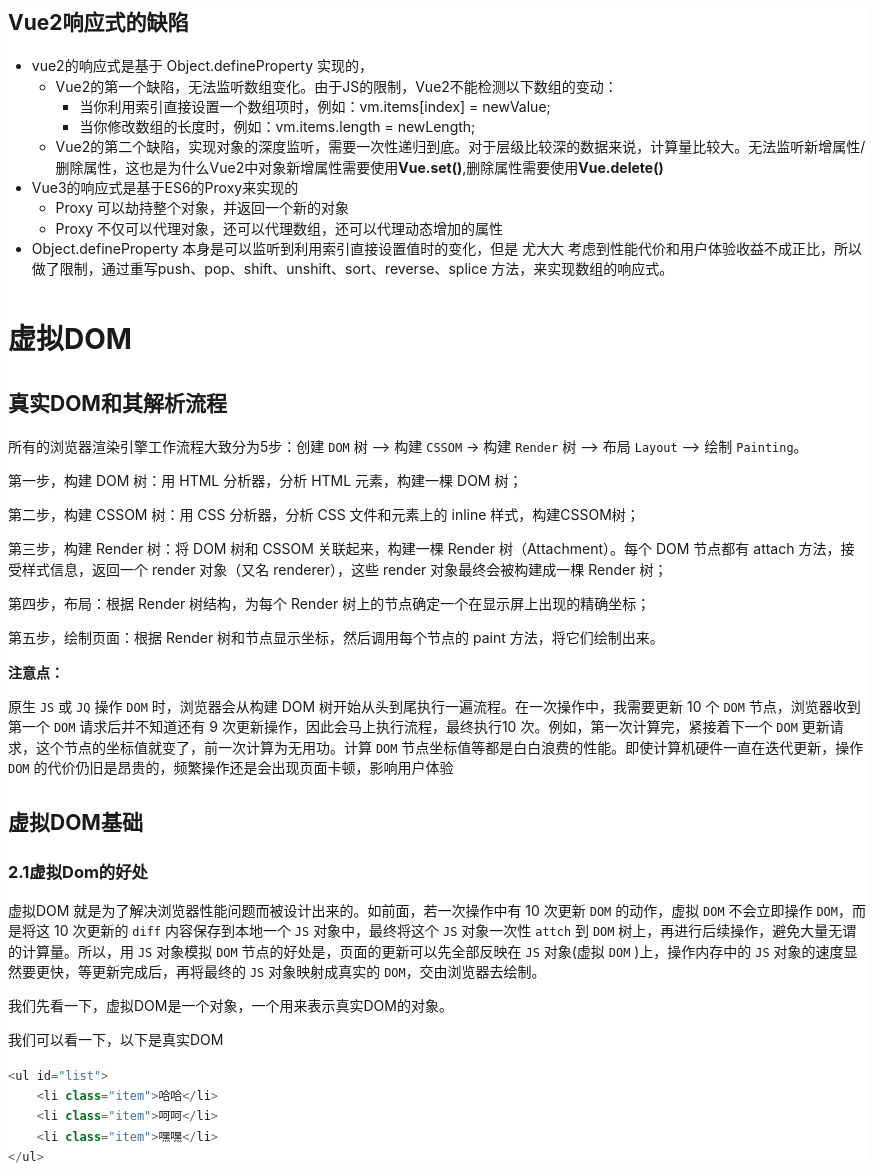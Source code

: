 ## Vue2响应式的缺陷

- vue2的响应式是基于 Object.defineProperty 实现的，
  - Vue2的第一个缺陷，无法监听数组变化。由于JS的限制，Vue2不能检测以下数组的变动：
    - 当你利用索引直接设置一个数组项时，例如：vm.items[index] = newValue;
    - 当你修改数组的长度时，例如：vm.items.length = newLength;
  - Vue2的第二个缺陷，实现对象的深度监听，需要一次性递归到底。对于层级比较深的数据来说，计算量比较大。无法监听新增属性/删除属性，这也是为什么Vue2中对象新增属性需要使用**Vue.set()**,删除属性需要使用**Vue.delete()**
- Vue3的响应式是基于ES6的Proxy来实现的
  - Proxy 可以劫持整个对象，并返回一个新的对象
  - Proxy 不仅可以代理对象，还可以代理数组，还可以代理动态增加的属性
- Object.defineProperty 本身是可以监听到利用索引直接设置值时的变化，但是 尤大大 考虑到性能代价和用户体验收益不成正比，所以做了限制，通过重写push、pop、shift、unshift、sort、reverse、splice 方法，来实现数组的响应式。

# 虚拟DOM

## 真实DOM和其解析流程

所有的浏览器渲染引擎工作流程大致分为5步：创建 `DOM` 树 —> 构建 `CSSOM` -> 构建 `Render` 树 —> 布局 `Layout` -—> 绘制 `Painting`。

第一步，构建 DOM 树：用 HTML 分析器，分析 HTML 元素，构建一棵 DOM 树；

第二步，构建 CSSOM 树：用 CSS 分析器，分析 CSS 文件和元素上的 inline 样式，构建CSSOM树；

第三步，构建 Render 树：将 DOM 树和 CSSOM 关联起来，构建一棵 Render 树（Attachment）。每个 DOM 节点都有 attach 方法，接受样式信息，返回一个 render 对象（又名 renderer），这些 render 对象最终会被构建成一棵 Render 树；

第四步，布局：根据 Render 树结构，为每个 Render 树上的节点确定一个在显示屏上出现的精确坐标；

第五步，绘制页面：根据 Render 树和节点显示坐标，然后调用每个节点的 paint 方法，将它们绘制出来。

**注意点：**

原生 `JS` 或 `JQ` 操作 `DOM` 时，浏览器会从构建 DOM 树开始从头到尾执行一遍流程。在一次操作中，我需要更新 10 个 `DOM` 节点，浏览器收到第一个 `DOM` 请求后并不知道还有 9 次更新操作，因此会马上执行流程，最终执行10 次。例如，第一次计算完，紧接着下一个 `DOM` 更新请求，这个节点的坐标值就变了，前一次计算为无用功。计算 `DOM` 节点坐标值等都是白白浪费的性能。即使计算机硬件一直在迭代更新，操作 `DOM` 的代价仍旧是昂贵的，频繁操作还是会出现页面卡顿，影响用户体验

## 虚拟DOM基础

### 2.1虚拟Dom的好处

虚拟DOM 就是为了解决浏览器性能问题而被设计出来的。如前面，若一次操作中有 10 次更新 `DOM` 的动作，虚拟 `DOM` 不会立即操作 `DOM`，而是将这 10 次更新的 `diff` 内容保存到本地一个 `JS` 对象中，最终将这个 `JS` 对象一次性 `attch` 到 `DOM` 树上，再进行后续操作，避免大量无谓的计算量。所以，用 `JS` 对象模拟 `DOM` 节点的好处是，页面的更新可以先全部反映在 `JS` 对象(虚拟 `DOM` )上，操作内存中的 `JS` 对象的速度显然要更快，等更新完成后，再将最终的 `JS` 对象映射成真实的 `DOM`，交由浏览器去绘制。

我们先看一下，虚拟DOM是一个对象，一个用来表示真实DOM的对象。

我们可以看一下，以下是真实DOM

```js
<ul id="list">
    <li class="item">哈哈</li>
    <li class="item">呵呵</li>
    <li class="item">嘿嘿</li>
</ul>
```
